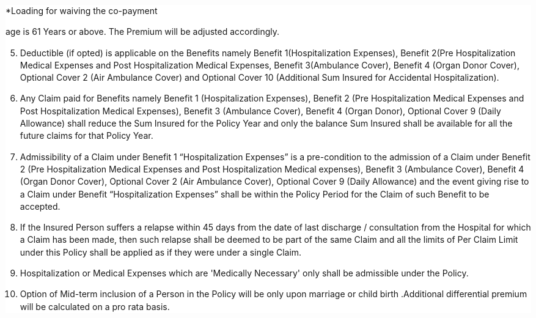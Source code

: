 *Loading for waiving the co-payment

age is 61 Years or above. The Premium will be
adjusted accordingly.


5. Deductible (if opted) is applicable on the Benefits
namely Benefit 1(Hospitalization Expenses), Benefit
2(Pre Hospitalization Medical Expenses and Post
Hospitalization Medical Expenses, Benefit
3(Ambulance Cover), Benefit 4 (Organ Donor Cover),
Optional Cover 2 (Air Ambulance Cover) and Optional
Cover 10 (Additional Sum Insured for Accidental
Hospitalization).


6. Any Claim paid for Benefits namely Benefit 1
(Hospitalization Expenses), Benefit 2 (Pre
Hospitalization Medical Expenses and Post
Hospitalization Medical Expenses), Benefit 3
(Ambulance Cover), Benefit 4 (Organ Donor), Optional
Cover 9 (Daily Allowance) shall reduce the Sum Insured
for the Policy Year and only the balance Sum Insured
shall be available for all the future claims for that Policy
Year.


7. Admissibility of a Claim under Benefit 1
“Hospitalization Expenses” is a pre-condition to the
admission of a Claim under Benefit 2 (Pre
Hospitalization Medical Expenses and Post
Hospitalization Medical expenses), Benefit 3
(Ambulance Cover), Benefit 4 (Organ Donor Cover),
Optional Cover 2 (Air Ambulance Cover), Optional
Cover 9 (Daily Allowance) and the event giving rise to a
Claim under Benefit “Hospitalization Expenses” shall
be within the Policy Period for the Claim of such Benefit
to be accepted.


8. If the Insured Person suffers a relapse within 45 days
from the date of last discharge / consultation from the
Hospital for which a Claim has been made, then such
relapse shall be deemed to be part of the same Claim and
all the limits of Per Claim Limit under this Policy shall be
applied as if they were under a single Claim.


9. Hospitalization or Medical Expenses which are
'Medically Necessary' only shall be admissible under the
Policy.


10. Option of Mid-term inclusion of a Person in the Policy
will be only upon marriage or child birth .Additional
differential premium will be calculated on a pro rata
basis.
